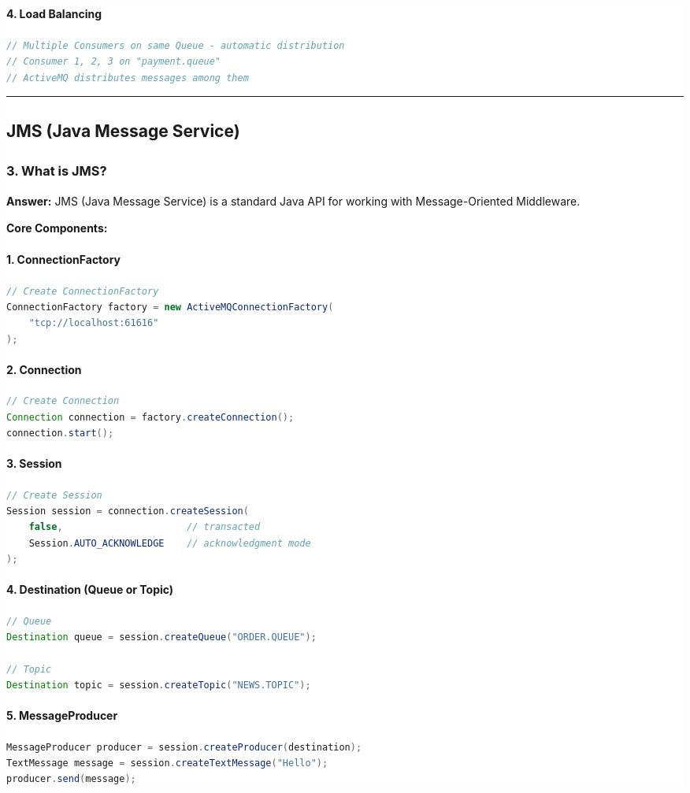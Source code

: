 #### 4. Load Balancing
```java
// Multiple Consumers on same Queue - automatic distribution
// Consumer 1, 2, 3 on "payment.queue"
// ActiveMQ distributes messages among them
```

---

## JMS (Java Message Service)

### 3. What is JMS?

**Answer:**
JMS (Java Message Service) is a standard Java API for working with Message-Oriented Middleware.

**Core Components:**

#### 1. ConnectionFactory
```java
// Create ConnectionFactory
ConnectionFactory factory = new ActiveMQConnectionFactory(
    "tcp://localhost:61616"
);
```

#### 2. Connection
```java
// Create Connection
Connection connection = factory.createConnection();
connection.start();
```

#### 3. Session
```java
// Create Session
Session session = connection.createSession(
    false,                      // transacted
    Session.AUTO_ACKNOWLEDGE    // acknowledgment mode
);
```

#### 4. Destination (Queue or Topic)
```java
// Queue
Destination queue = session.createQueue("ORDER.QUEUE");

// Topic
Destination topic = session.createTopic("NEWS.TOPIC");
```

#### 5. MessageProducer
```java
MessageProducer producer = session.createProducer(destination);
TextMessage message = session.createTextMessage("Hello");
producer.send(message);
```
